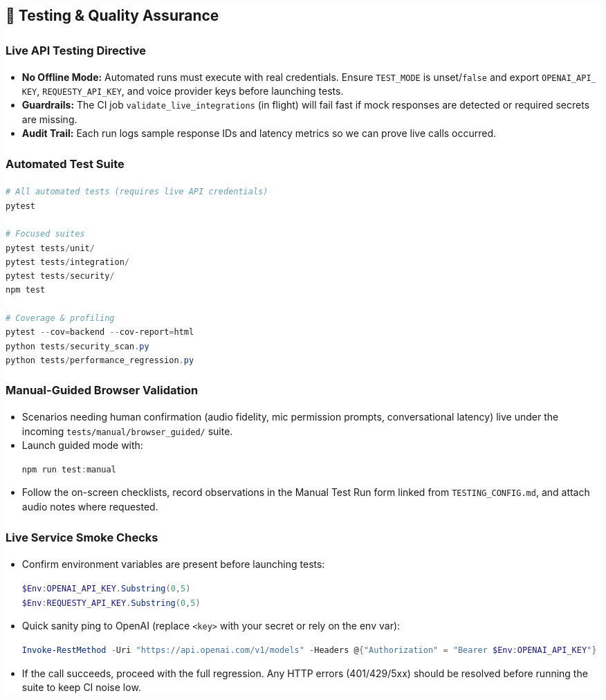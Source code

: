 ## 🧪 Testing & Quality Assurance

### Live API Testing Directive
- **No Offline Mode:** Automated runs must execute with real credentials. Ensure `TEST_MODE` is unset/`false` and export `OPENAI_API_KEY`, `REQUESTY_API_KEY`, and voice provider keys before launching tests.
- **Guardrails:** The CI job `validate_live_integrations` (in flight) will fail fast if mock responses are detected or required secrets are missing.
- **Audit Trail:** Each run logs sample response IDs and latency metrics so we can prove live calls occurred.

### Automated Test Suite
```powershell
# All automated tests (requires live API credentials)
pytest

# Focused suites
pytest tests/unit/
pytest tests/integration/
pytest tests/security/
npm test

# Coverage & profiling
pytest --cov=backend --cov-report=html
python tests/security_scan.py
python tests/performance_regression.py
```

### Manual-Guided Browser Validation
- Scenarios needing human confirmation (audio fidelity, mic permission prompts, conversational latency) live under the incoming `tests/manual/browser_guided/` suite.
- Launch guided mode with:
    ```powershell
    npm run test:manual
    ```
- Follow the on-screen checklists, record observations in the Manual Test Run form linked from `TESTING_CONFIG.md`, and attach audio notes where requested.

### Live Service Smoke Checks
- Confirm environment variables are present before launching tests:
    ```powershell
    $Env:OPENAI_API_KEY.Substring(0,5)
    $Env:REQUESTY_API_KEY.Substring(0,5)
    ```
- Quick sanity ping to OpenAI (replace `<key>` with your secret or rely on the env var):
    ```powershell
    Invoke-RestMethod -Uri "https://api.openai.com/v1/models" -Headers @{"Authorization" = "Bearer $Env:OPENAI_API_KEY"}
    ```
- If the call succeeds, proceed with the full regression. Any HTTP errors (401/429/5xx) should be resolved before running the suite to keep CI noise low.
